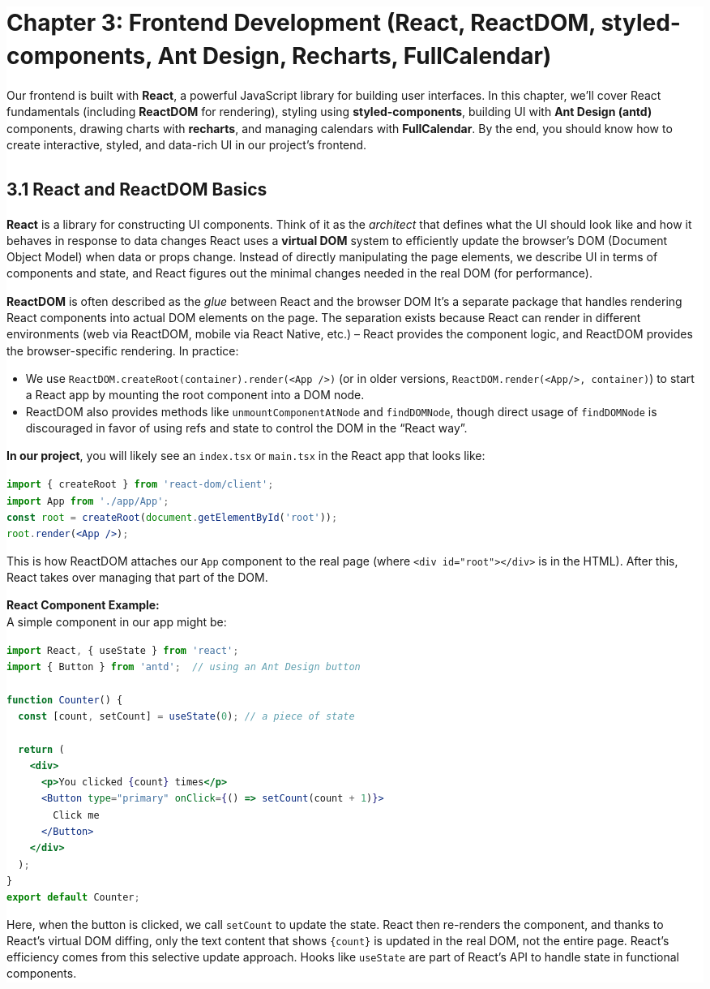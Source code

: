 
# Chapter 3: Frontend Development (React, ReactDOM, styled-components, Ant Design, Recharts, FullCalendar)  
Our frontend is built with **React**, a powerful JavaScript library for building user interfaces. In this chapter, we’ll cover React fundamentals (including **ReactDOM** for rendering), styling using **styled-components**, building UI with **Ant Design (antd)** components, drawing charts with **recharts**, and managing calendars with **FullCalendar**. By the end, you should know how to create interactive, styled, and data-rich UI in our project’s frontend.

## 3.1 React and ReactDOM Basics  
**React** is a library for constructing UI components. Think of it as the *architect* that defines what the UI should look like and how it behaves in response to data changes React uses a **virtual DOM** system to efficiently update the browser’s DOM (Document Object Model) when data or props change. Instead of directly manipulating the page elements, we describe UI in terms of components and state, and React figures out the minimal changes needed in the real DOM (for performance).  

**ReactDOM** is often described as the *glue* between React and the browser DOM It’s a separate package that handles rendering React components into actual DOM elements on the page. The separation exists because React can render in different environments (web via ReactDOM, mobile via React Native, etc.) – React provides the component logic, and ReactDOM provides the browser-specific rendering. In practice:  
- We use `ReactDOM.createRoot(container).render(<App />)` (or in older versions, `ReactDOM.render(<App/>, container)`) to start a React app by mounting the root component into a DOM node.  
- ReactDOM also provides methods like `unmountComponentAtNode` and `findDOMNode`, though direct usage of `findDOMNode` is discouraged in favor of using refs and state to control the DOM in the “React way”.

**In our project**, you will likely see an `index.tsx` or `main.tsx` in the React app that looks like:  
```jsx
import { createRoot } from 'react-dom/client';
import App from './app/App';
const root = createRoot(document.getElementById('root'));
root.render(<App />);
```  
This is how ReactDOM attaches our `App` component to the real page (where `<div id="root"></div>` is in the HTML). After this, React takes over managing that part of the DOM.

**React Component Example:**  
A simple component in our app might be:  
```jsx
import React, { useState } from 'react';
import { Button } from 'antd';  // using an Ant Design button

function Counter() {
  const [count, setCount] = useState(0); // a piece of state

  return (
    <div>
      <p>You clicked {count} times</p>
      <Button type="primary" onClick={() => setCount(count + 1)}>
        Click me
      </Button>
    </div>
  );
}
export default Counter;
```  
Here, when the button is clicked, we call `setCount` to update the state. React then re-renders the component, and thanks to React’s virtual DOM diffing, only the text content that shows `{count}` is updated in the real DOM, not the entire page. React’s efficiency comes from this selective update approach. Hooks like `useState` are part of React’s API to handle state in functional components.
